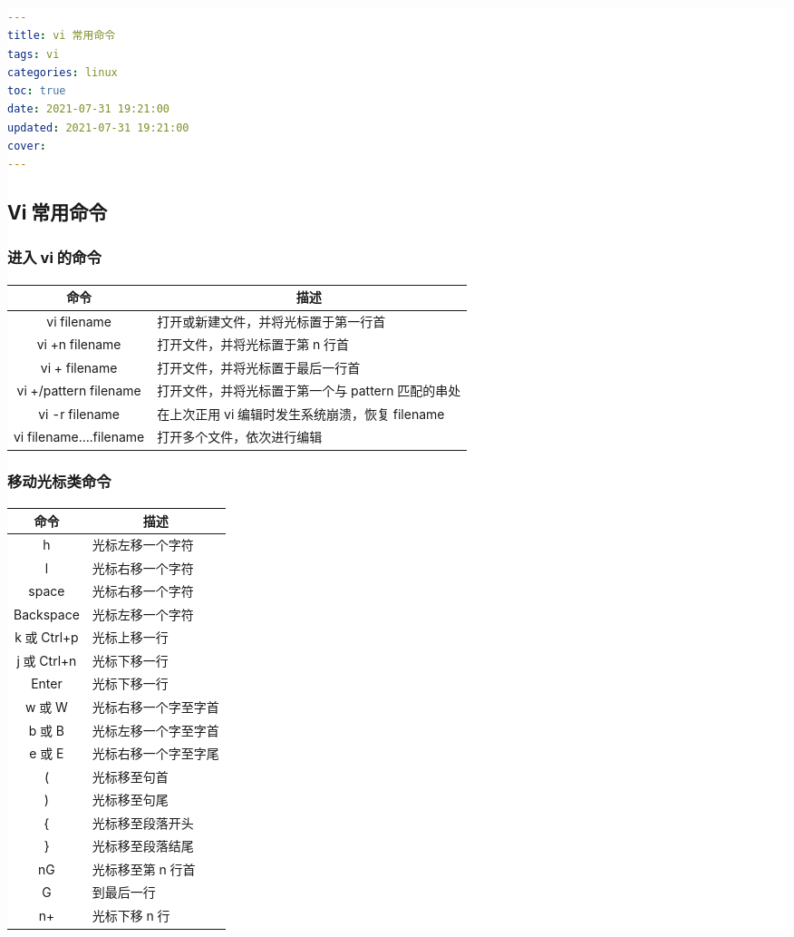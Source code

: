 ```yaml
---
title: vi 常用命令
tags: vi
categories: linux
toc: true
date: 2021-07-31 19:21:00
updated: 2021-07-31 19:21:00
cover:
---
```


## Vi 常用命令

### 进入 vi 的命令

|         命令          | 描述                                              |
| :-------------------: | ------------------------------------------------- |
|      vi filename      | 打开或新建文件，并将光标置于第一行首              |
|    vi +n filename     | 打开文件，并将光标置于第 n 行首                   |
|     vi + filename     | 打开文件，并将光标置于最后一行首                  |
| vi +/pattern filename | 打开文件，并将光标置于第一个与 pattern 匹配的串处 |
|    vi -r filename     | 在上次正用 vi 编辑时发生系统崩溃，恢复 filename   |
| vi filename….filename | 打开多个文件，依次进行编辑                        |



### 移动光标类命令

|    命令     | 描述                             |
| :---------: | -------------------------------- |
|      h      | 光标左移一个字符                 |
|      l      | 光标右移一个字符                 |
|    space    | 光标右移一个字符                 |
|  Backspace  | 光标左移一个字符                 |
| k 或 Ctrl+p | 光标上移一行                     |
| j 或 Ctrl+n | 光标下移一行                     |
|    Enter    | 光标下移一行                     |
|   w 或 W    | 光标右移一个字至字首             |
|   b 或 B    | 光标左移一个字至字首             |
|   e 或 E    | 光标右移一个字至字尾             |
|      (      | 光标移至句首                     |
|      )      | 光标移至句尾                     |
|      {      | 光标移至段落开头                 |
|      }      | 光标移至段落结尾                 |
|     nG      | 光标移至第 n 行首                |
|      G      | 到最后一行                       |
|     n+      | 光标下移 n 行                    |